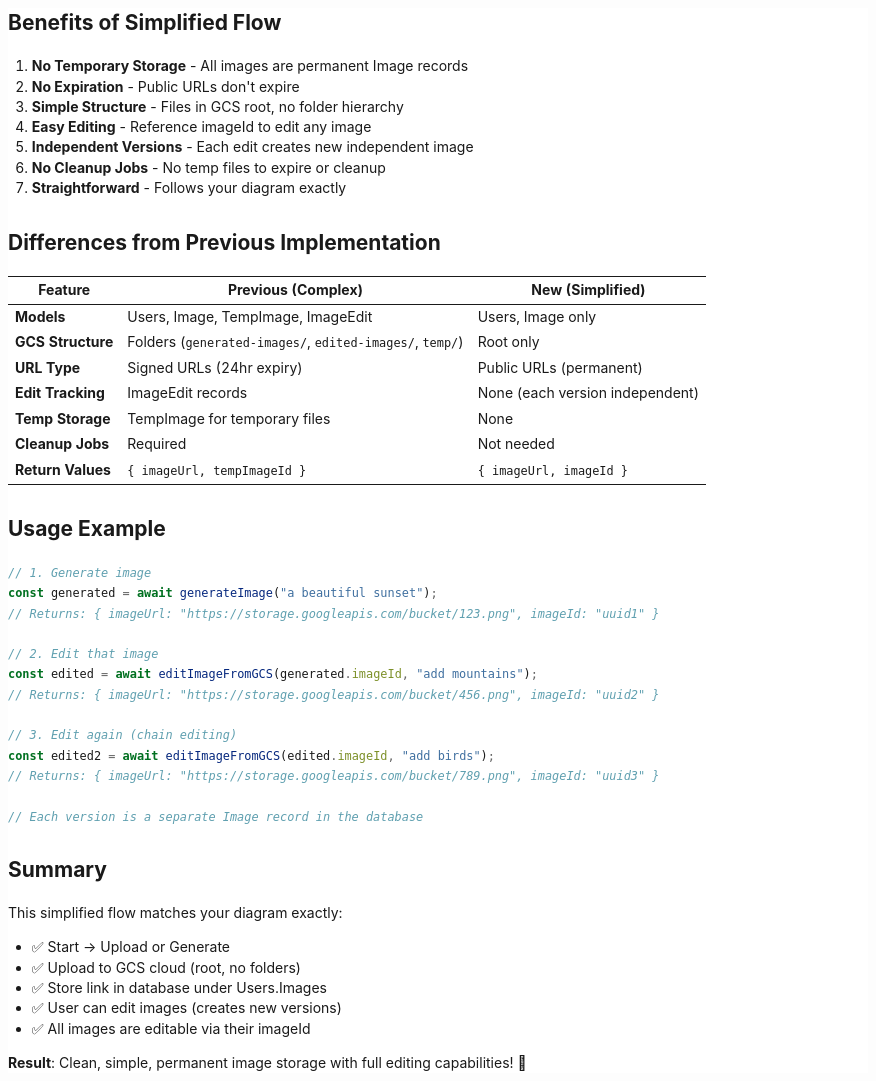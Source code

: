 ## Benefits of Simplified Flow

1. **No Temporary Storage** - All images are permanent Image records
2. **No Expiration** - Public URLs don't expire
3. **Simple Structure** - Files in GCS root, no folder hierarchy
4. **Easy Editing** - Reference imageId to edit any image
5. **Independent Versions** - Each edit creates new independent image
6. **No Cleanup Jobs** - No temp files to expire or cleanup
7. **Straightforward** - Follows your diagram exactly

## Differences from Previous Implementation

| Feature | Previous (Complex) | New (Simplified) |
|---------|-------------------|------------------|
| **Models** | Users, Image, TempImage, ImageEdit | Users, Image only |
| **GCS Structure** | Folders (`generated-images/`, `edited-images/`, `temp/`) | Root only |
| **URL Type** | Signed URLs (24hr expiry) | Public URLs (permanent) |
| **Edit Tracking** | ImageEdit records | None (each version independent) |
| **Temp Storage** | TempImage for temporary files | None |
| **Cleanup Jobs** | Required | Not needed |
| **Return Values** | `{ imageUrl, tempImageId }` | `{ imageUrl, imageId }` |

## Usage Example

```typescript
// 1. Generate image
const generated = await generateImage("a beautiful sunset");
// Returns: { imageUrl: "https://storage.googleapis.com/bucket/123.png", imageId: "uuid1" }

// 2. Edit that image
const edited = await editImageFromGCS(generated.imageId, "add mountains");
// Returns: { imageUrl: "https://storage.googleapis.com/bucket/456.png", imageId: "uuid2" }

// 3. Edit again (chain editing)
const edited2 = await editImageFromGCS(edited.imageId, "add birds");
// Returns: { imageUrl: "https://storage.googleapis.com/bucket/789.png", imageId: "uuid3" }

// Each version is a separate Image record in the database
```

## Summary

This simplified flow matches your diagram exactly:
- ✅ Start → Upload or Generate
- ✅ Upload to GCS cloud (root, no folders)
- ✅ Store link in database under Users.Images
- ✅ User can edit images (creates new versions)
- ✅ All images are editable via their imageId

**Result**: Clean, simple, permanent image storage with full editing capabilities! 🎯
